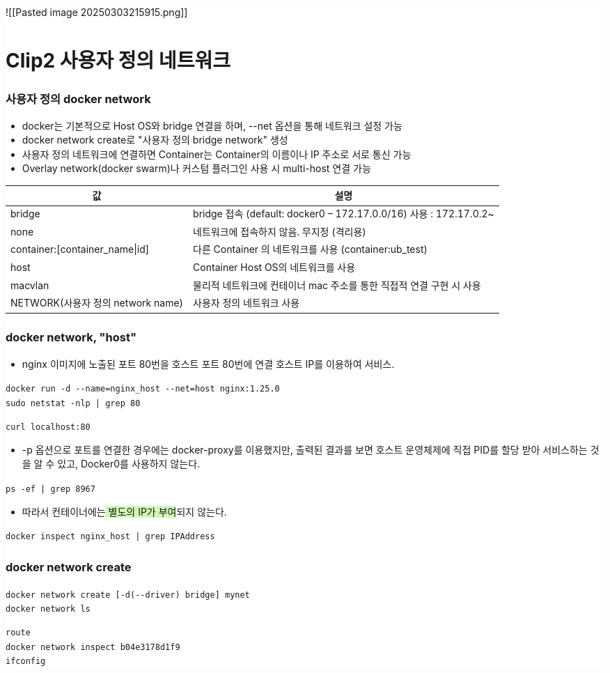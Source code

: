 ![[Pasted image 20250303215915.png]]

# Clip2 사용자 정의 네트워크
### 사용자 정의 docker network
- docker는 기본적으로 Host OS와 bridge 연결을 하며, --net 옵션을 통해 네트워크 설정 가능
- docker network create로 "사용자 정의 bridge network" 생성
- 사용자 정의 네트워크에 연결하면 Container는 Container의 이름이나 IP 주소로 서로 통신 가능
- Overlay network(docker swarm)나 커스텀 플러그인 사용 시 multi-host 연결 가능

| 값                              | 설명                                                            |
| ------------------------------ | ------------------------------------------------------------- |
| bridge                         | bridge 접속 (default: docker0 – 172.17.0.0/16) 사용 : 172.17.0.2~ |
| none                           | 네트워크에 접속하지 않음. 무지정 (격리용)                                      |
| container:[container_name\|id] | 다른 Container 의 네트워크를 사용 (container:ub_test)                   |
| host                           | Container Host OS의 네트워크를 사용                                   |
| macvlan                        | 물리적 네트워크에 컨테이너 mac 주소를 통한 직접적 연결 구현 시 사용                      |
| NETWORK(사용자 정의 network name)   | 사용자 정의 네트워크 사용                                                |

### docker network, "host"
- nginx 이미지에 노출된 포트 80번을 호스트 포트 80번에 연결 호스트 IP를 이용하여 서비스.
```
docker run -d --name=nginx_host --net=host nginx:1.25.0
sudo netstat -nlp | grep 80
```

```
curl localhost:80
```

-  -p 옵션으로 포트를 연결한 경우에는 docker-proxy를 이용했지만, 출력된 결과를 보면 호스트 운영체제에 직접 PID를 할당 받아 서비스하는 것을 알 수 있고, Docker0를 사용하지 않는다.
```
ps -ef | grep 8967
```
- 따라서 컨테이너에는<span style="background:#d3f8b6"> 별도의 IP가 부여</span>되지 않는다.
```
docker inspect nginx_host | grep IPAddress
```
### docker network create
```
docker network create [-d(--driver) bridge] mynet
docker network ls
```

```
route
docker network inspect b04e3178d1f9
ifconfig
```
